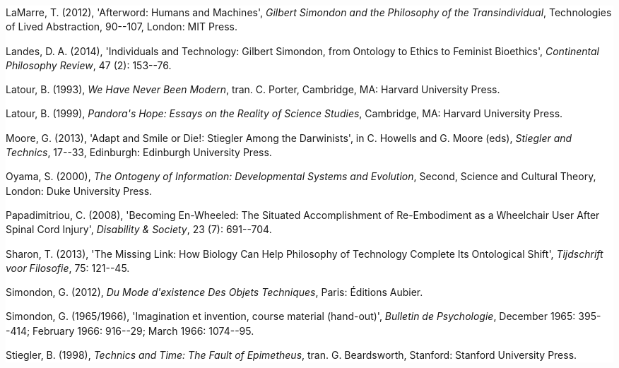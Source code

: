 LaMarre, T. (2012), 'Afterword: Humans and Machines', *Gilbert Simondon and the Philosophy of the Transindividual*, Technologies of Lived Abstraction, 90--107, London: MIT
Press.

Landes, D. A. (2014), 'Individuals and Technology: Gilbert Simondon, from Ontology to Ethics to Feminist Bioethics', *Continental Philosophy Review*, 47 (2): 153--76.

Latour, B. (1993), *We Have Never Been Modern*, tran. C. Porter, Cambridge, MA: Harvard University Press.

Latour, B. (1999), *Pandora's Hope: Essays on the Reality of Science Studies*, Cambridge, MA: Harvard University Press.

Moore, G. (2013), 'Adapt and Smile or Die!: Stiegler Among the Darwinists', in C. Howells and G. Moore (eds), *Stiegler and Technics*, 17--33, Edinburgh: Edinburgh
University Press.

Oyama, S. (2000), *The Ontogeny of Information: Developmental Systems and Evolution*, Second, Science and Cultural Theory, London: Duke University Press.

Papadimitriou, C. (2008), 'Becoming En-Wheeled: The Situated Accomplishment of Re-Embodiment as a Wheelchair User After Spinal Cord Injury', *Disability & Society*, 23 (7):
691--704.

Sharon, T. (2013), 'The Missing Link: How Biology Can Help Philosophy of Technology Complete Its Ontological Shift', *Tijdschrift voor Filosofie*, 75: 121--45.

Simondon, G. (2012), *Du Mode d'existence Des Objets Techniques*, Paris: Éditions Aubier.

Simondon, G. (1965/1966), 'Imagination et invention, course material (hand-out)', *Bulletin de Psychologie*, December 1965: 395--414; February 1966: 916--29; March 1966:
1074--95.

Stiegler, B. (1998), *Technics and Time: The Fault of Epimetheus*, tran. G. Beardsworth, Stanford: Stanford University Press.
